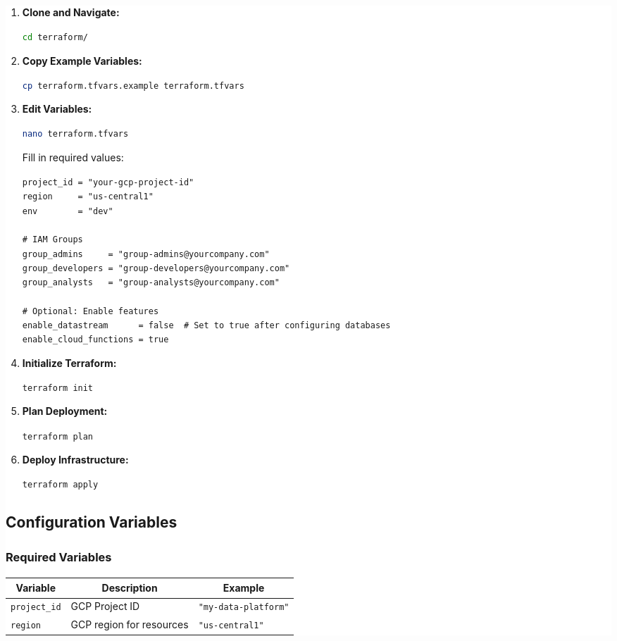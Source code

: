 1. **Clone and Navigate:**
   ```bash
   cd terraform/
   ```

2. **Copy Example Variables:**
   ```bash
   cp terraform.tfvars.example terraform.tfvars
   ```

3. **Edit Variables:**
   ```bash
   nano terraform.tfvars
   ```
   
   Fill in required values:
   ```hcl
   project_id = "your-gcp-project-id"
   region     = "us-central1"
   env        = "dev"
   
   # IAM Groups
   group_admins     = "group-admins@yourcompany.com"
   group_developers = "group-developers@yourcompany.com"
   group_analysts   = "group-analysts@yourcompany.com"
   
   # Optional: Enable features
   enable_datastream      = false  # Set to true after configuring databases
   enable_cloud_functions = true
   ```

4. **Initialize Terraform:**
   ```bash
   terraform init
   ```

5. **Plan Deployment:**
   ```bash
   terraform plan
   ```

6. **Deploy Infrastructure:**
   ```bash
   terraform apply
   ```

## Configuration Variables

### Required Variables

| Variable | Description | Example |
|----------|-------------|---------|
| `project_id` | GCP Project ID | `"my-data-platform"` |
| `region` | GCP region for resources | `"us-central1"` |
